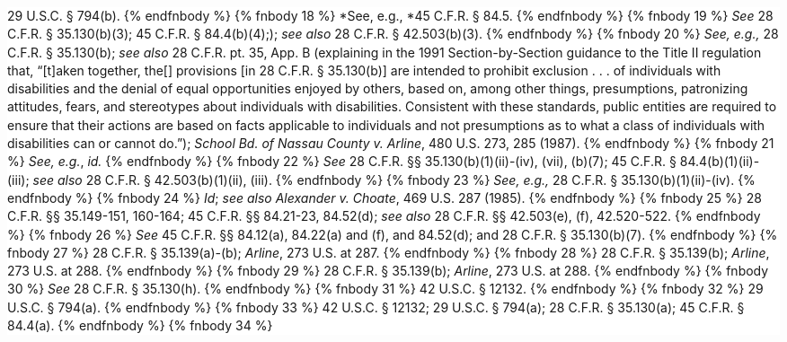   29 U.S.C. &sect; 794(b).
  {% endfnbody %}
  {% fnbody 18 %}
   *See, e.g., *45 C.F.R. &sect; 84.5.
  {% endfnbody %}
  {% fnbody 19 %}
  *See* 28 C.F.R. &sect; 35.130(b)(3); 45 C.F.R.  &sect; 84.4(b)(4);); *see also* 28 C.F.R. &sect;  42.503(b)(3).
  {% endfnbody %}
  {% fnbody 20 %}
   *See, e.g.,* 28 C.F.R. &sect; 35.130(b); *see also* 28 C.F.R. pt. 35, App. B (explaining in the 1991  Section-by-Section guidance to the Title II regulation that, &ldquo;[t]aken together,  the[] provisions [in 28 C.F.R. &sect; 35.130(b)] are intended to prohibit exclusion  . . . of individuals with disabilities and the denial of equal opportunities  enjoyed by others, based on, among other things, presumptions, patronizing  attitudes, fears, and stereotypes about individuals with disabilities.  Consistent with these standards, public  entities are required to ensure that their actions are based on facts  applicable to individuals and not presumptions as to what a class of  individuals with disabilities can or cannot do.&rdquo;); *School Bd. of Nassau County v. Arline*, 480 U.S. 273, 285 (1987).
  {% endfnbody %}
  {% fnbody 21 %}
  *See, e.g.*, *id.*
  {% endfnbody %}
 {% fnbody 22 %}
  *See* 28 C.F.R. &sect;&sect; 35.130(b)(1)(ii)-(iv), (vii), (b)(7); 45 C.F.R. &sect;  84.4(b)(1)(ii)-(iii); *see also* 28  C.F.R. &sect; 42.503(b)(1)(ii), (iii).
  {% endfnbody %}
  {% fnbody 23 %}
   *See, e.g.,* 28 C.F.R. &sect; 35.130(b)(1)(ii)-(iv).
  {% endfnbody %}
  {% fnbody 24 %}
  *Id*; *see also Alexander v.  Choate*, 469 U.S. 287 (1985). 
  {% endfnbody %}
 {% fnbody 25 %}
  28 C.F.R. &sect;&sect; 35.149-151, 160-164; 45 C.F.R.  &sect;&sect; 84.21-23, 84.52(d); *see also* 28  C.F.R. &sect;&sect; 42.503(e), (f), 42.520-522. 
  {% endfnbody %}
  {% fnbody 26 %}
 *See* 45 C.F.R. &sect;&sect; 84.12(a), 84.22(a) and (f), and 84.52(d); and 28 C.F.R. &sect;  35.130(b)(7).
  {% endfnbody %}
  {% fnbody 27 %}
  28 C.F.R. &sect; 35.139(a)-(b); *Arline*, 273 U.S. at 287.
  {% endfnbody %}
  {% fnbody 28 %}
  28 C.F.R. &sect; 35.139(b); *Arline*, 273 U.S. at 288.
  {% endfnbody %}
  {% fnbody 29 %}
  28 C.F.R. &sect; 35.139(b); *Arline*, 273 U.S. at 288. 
  {% endfnbody %}
  {% fnbody 30 %}
  *See* 28 C.F.R. &sect; 35.130(h).
  {% endfnbody %}
  {% fnbody 31 %}
   42 U.S.C. &sect; 12132.
  {% endfnbody %}
  {% fnbody 32 %}
  29 U.S.C. &sect; 794(a).
  {% endfnbody %}
  {% fnbody 33 %}
   42 U.S.C. &sect; 12132;  29 U.S.C. &sect; 794(a); 28 C.F.R. &sect; 35.130(a); 45 C.F.R. &sect; 84.4(a). 
  {% endfnbody %}
  {% fnbody 34 %}